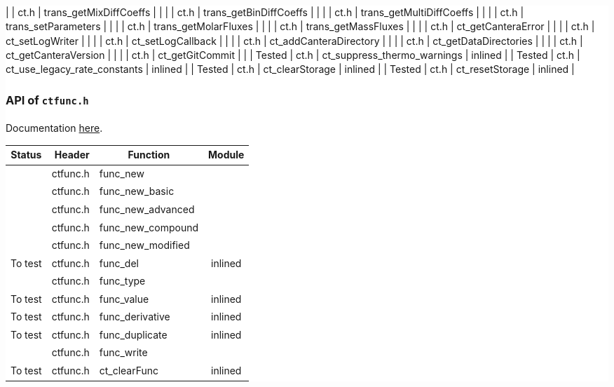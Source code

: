 |         | ct.h           | trans_getMixDiffCoeffs                   |           |
|         | ct.h           | trans_getBinDiffCoeffs                   |           |
|         | ct.h           | trans_getMultiDiffCoeffs                 |           |
|         | ct.h           | trans_setParameters                      |           |
|         | ct.h           | trans_getMolarFluxes                     |           |
|         | ct.h           | trans_getMassFluxes                      |           |
|         | ct.h           | ct_getCanteraError                       |           |
|         | ct.h           | ct_setLogWriter                          |           |
|         | ct.h           | ct_setLogCallback                        |           |
|         | ct.h           | ct_addCanteraDirectory                   |           |
|         | ct.h           | ct_getDataDirectories                    |           |
|         | ct.h           | ct_getCanteraVersion                     |           |
|         | ct.h           | ct_getGitCommit                          |           |
| Tested  | ct.h           | ct_suppress_thermo_warnings              | inlined   |
| Tested  | ct.h           | ct_use_legacy_rate_constants             | inlined   |
| Tested  | ct.h           | ct_clearStorage                          | inlined   |
| Tested  | ct.h           | ct_resetStorage                          | inlined   |

### API of `ctfunc.h`

Documentation [here](https://cantera.org/documentation/docs-3.0/doxygen/html/df/dd5/ctfunc_8h.html).

| Status  | Header         | Function                                 | Module    |
| ------- | -------------: | ---------------------------------------- | :-------: |
|         | ctfunc.h       | func_new                                 |           |
|         | ctfunc.h       | func_new_basic                           |           |
|         | ctfunc.h       | func_new_advanced                        |           |
|         | ctfunc.h       | func_new_compound                        |           |
|         | ctfunc.h       | func_new_modified                        |           |
| To test | ctfunc.h       | func_del                                 | inlined   |
|         | ctfunc.h       | func_type                                |           |
| To test | ctfunc.h       | func_value                               | inlined   |
| To test | ctfunc.h       | func_derivative                          | inlined   |
| To test | ctfunc.h       | func_duplicate                           | inlined   |
|         | ctfunc.h       | func_write                               |           |
| To test | ctfunc.h       | ct_clearFunc                             | inlined   |
